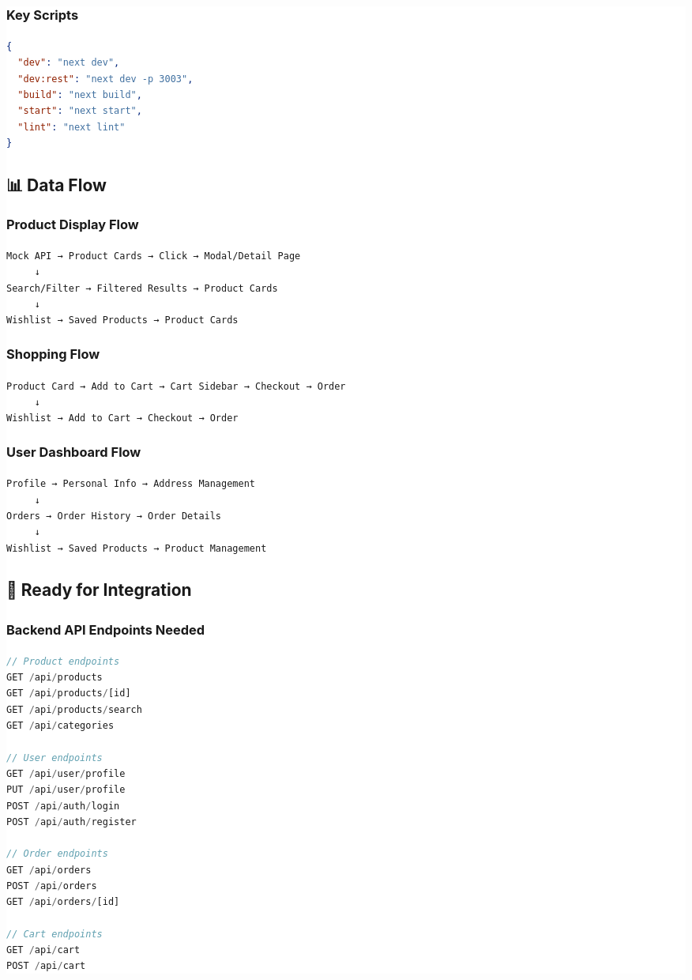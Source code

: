 ### Key Scripts
```json
{
  "dev": "next dev",
  "dev:rest": "next dev -p 3003",
  "build": "next build",
  "start": "next start",
  "lint": "next lint"
}
```

## 📊 Data Flow

### Product Display Flow
```
Mock API → Product Cards → Click → Modal/Detail Page
     ↓
Search/Filter → Filtered Results → Product Cards
     ↓
Wishlist → Saved Products → Product Cards
```

### Shopping Flow
```
Product Card → Add to Cart → Cart Sidebar → Checkout → Order
     ↓
Wishlist → Add to Cart → Checkout → Order
```

### User Dashboard Flow
```
Profile → Personal Info → Address Management
     ↓
Orders → Order History → Order Details
     ↓
Wishlist → Saved Products → Product Management
```

## 🎯 Ready for Integration

### Backend API Endpoints Needed
```typescript
// Product endpoints
GET /api/products
GET /api/products/[id]
GET /api/products/search
GET /api/categories

// User endpoints  
GET /api/user/profile
PUT /api/user/profile
POST /api/auth/login
POST /api/auth/register

// Order endpoints
GET /api/orders
POST /api/orders
GET /api/orders/[id]

// Cart endpoints
GET /api/cart
POST /api/cart
```